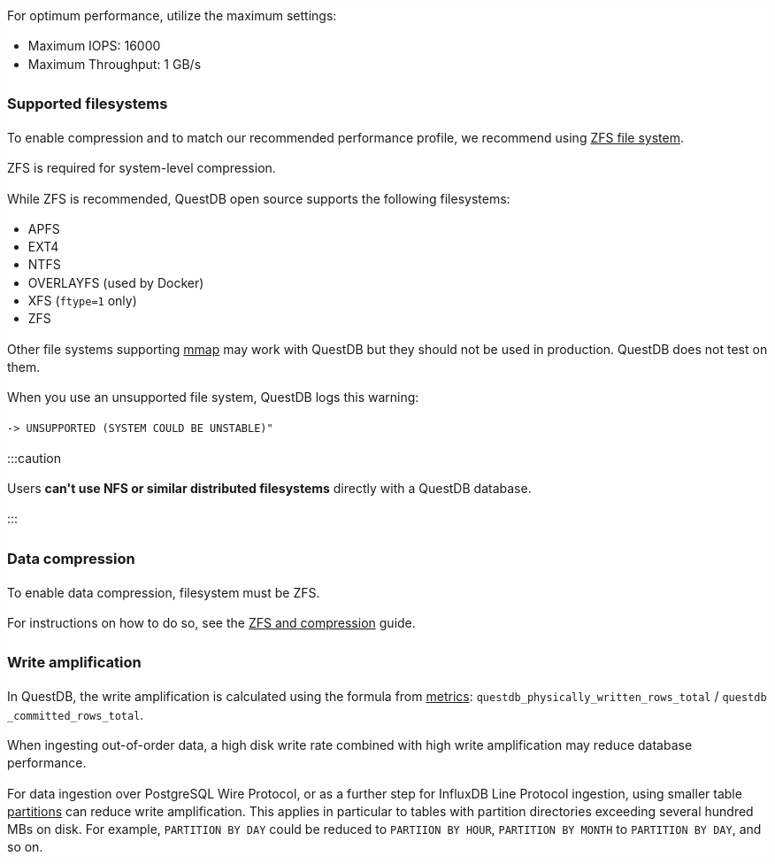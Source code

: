 For optimum performance, utilize the maximum settings:

- Maximum IOPS: 16000
- Maximum Throughput: 1 GB/s

### Supported filesystems

To enable compression and to match our recommended performance profile, we
recommend using [ZFS file system](https://en.wikipedia.org/wiki/ZFS).

ZFS is required for system-level compression.

While ZFS is recommended, QuestDB open source supports the following
filesystems:

- APFS
- EXT4
- NTFS
- OVERLAYFS (used by Docker)
- XFS (`ftype=1` only)
- ZFS

Other file systems supporting
[mmap](https://man7.org/linux/man-pages/man2/mmap.2.html) may work with QuestDB
but they should not be used in production. QuestDB does not test on them.

When you use an unsupported file system, QuestDB logs this warning:

```
-> UNSUPPORTED (SYSTEM COULD BE UNSTABLE)"
```

:::caution

Users **can't use NFS or similar distributed filesystems** directly with a
QuestDB database.

:::

### Data compression

To enable data compression, filesystem must be ZFS.

For instructions on how to do so, see the
[ZFS and compression](/docs/guides/compression-zfs/) guide.

### Write amplification

In QuestDB, the write amplification is calculated using the formula from
[metrics](/docs/third-party-tools/prometheus/#scraping-prometheus-metrics-from-questdb):
`questdb_physically_written_rows_total` / `questdb_committed_rows_total`.

When ingesting out-of-order data, a high disk write rate combined with high
write amplification may reduce database performance.

For data ingestion over PostgreSQL Wire Protocol, or as a further step for
InfluxDB Line Protocol ingestion, using smaller table
[partitions](/docs/concept/partitions/) can reduce write amplification. This
applies in particular to tables with partition directories exceeding several
hundred MBs on disk. For example, `PARTITION BY DAY` could be reduced to
`PARTIION BY HOUR`, `PARTITION BY MONTH` to `PARTITION BY DAY`, and so on.
